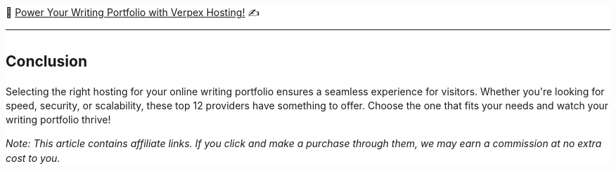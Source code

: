 🔑 [Power Your Writing Portfolio with Verpex Hosting!](https://snipitx.com/verpex-jy) ✍️

---

## Conclusion

Selecting the right hosting for your online writing portfolio ensures a seamless experience for visitors. Whether you're looking for speed, security, or scalability, these top 12 providers have something to offer. Choose the one that fits your needs and watch your writing portfolio thrive!

*Note: This article contains affiliate links. If you click and make a purchase through them, we may earn a commission at no extra cost to you.*
